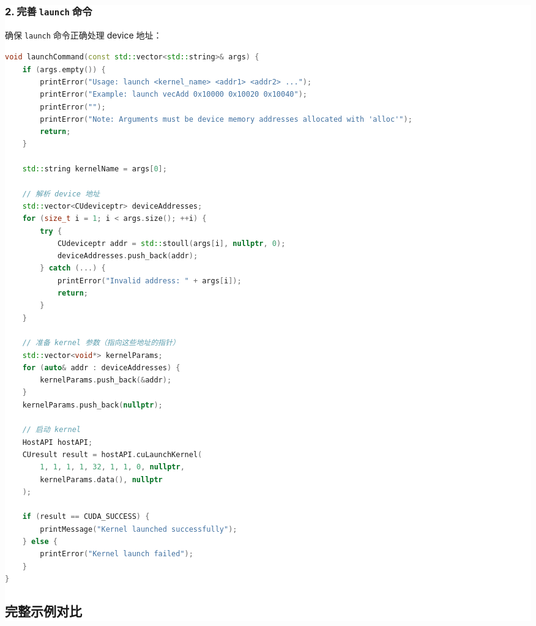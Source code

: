 ### 2. 完善 `launch` 命令

确保 `launch` 命令正确处理 device 地址：

```cpp
void launchCommand(const std::vector<std::string>& args) {
    if (args.empty()) {
        printError("Usage: launch <kernel_name> <addr1> <addr2> ...");
        printError("Example: launch vecAdd 0x10000 0x10020 0x10040");
        printError("");
        printError("Note: Arguments must be device memory addresses allocated with 'alloc'");
        return;
    }
    
    std::string kernelName = args[0];
    
    // 解析 device 地址
    std::vector<CUdeviceptr> deviceAddresses;
    for (size_t i = 1; i < args.size(); ++i) {
        try {
            CUdeviceptr addr = std::stoull(args[i], nullptr, 0);
            deviceAddresses.push_back(addr);
        } catch (...) {
            printError("Invalid address: " + args[i]);
            return;
        }
    }
    
    // 准备 kernel 参数（指向这些地址的指针）
    std::vector<void*> kernelParams;
    for (auto& addr : deviceAddresses) {
        kernelParams.push_back(&addr);
    }
    kernelParams.push_back(nullptr);
    
    // 启动 kernel
    HostAPI hostAPI;
    CUresult result = hostAPI.cuLaunchKernel(
        1, 1, 1, 1, 32, 1, 1, 0, nullptr,
        kernelParams.data(), nullptr
    );
    
    if (result == CUDA_SUCCESS) {
        printMessage("Kernel launched successfully");
    } else {
        printError("Kernel launch failed");
    }
}
```

## 完整示例对比
